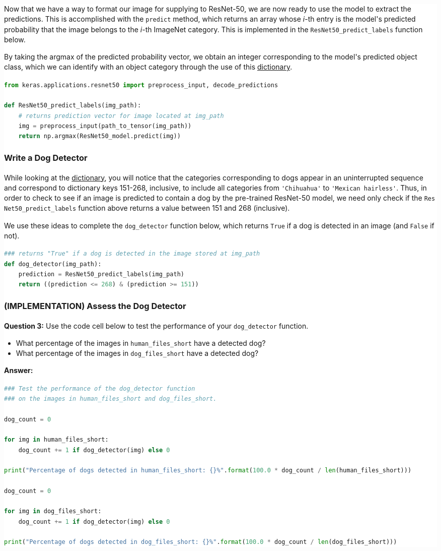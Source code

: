 Now that we have a way to format our image for supplying to ResNet-50, we are now ready to use the model to extract the predictions.  This is accomplished with the `predict` method, which returns an array whose $i$-th entry is the model's predicted probability that the image belongs to the $i$-th ImageNet category.  This is implemented in the `ResNet50_predict_labels` function below.

By taking the argmax of the predicted probability vector, we obtain an integer corresponding to the model's predicted object class, which we can identify with an object category through the use of this [dictionary](https://gist.github.com/yrevar/942d3a0ac09ec9e5eb3a). 


```python
from keras.applications.resnet50 import preprocess_input, decode_predictions

def ResNet50_predict_labels(img_path):
    # returns prediction vector for image located at img_path
    img = preprocess_input(path_to_tensor(img_path))
    return np.argmax(ResNet50_model.predict(img))
```

### Write a Dog Detector

While looking at the [dictionary](https://gist.github.com/yrevar/942d3a0ac09ec9e5eb3a), you will notice that the categories corresponding to dogs appear in an uninterrupted sequence and correspond to dictionary keys 151-268, inclusive, to include all categories from `'Chihuahua'` to `'Mexican hairless'`.  Thus, in order to check to see if an image is predicted to contain a dog by the pre-trained ResNet-50 model, we need only check if the `ResNet50_predict_labels` function above returns a value between 151 and 268 (inclusive).

We use these ideas to complete the `dog_detector` function below, which returns `True` if a dog is detected in an image (and `False` if not).


```python
### returns "True" if a dog is detected in the image stored at img_path
def dog_detector(img_path):
    prediction = ResNet50_predict_labels(img_path)
    return ((prediction <= 268) & (prediction >= 151)) 
```

### (IMPLEMENTATION) Assess the Dog Detector

__Question 3:__ Use the code cell below to test the performance of your `dog_detector` function.  
- What percentage of the images in `human_files_short` have a detected dog?  
- What percentage of the images in `dog_files_short` have a detected dog?

__Answer:__ 


```python
### Test the performance of the dog_detector function
### on the images in human_files_short and dog_files_short.

dog_count = 0

for img in human_files_short:
    dog_count += 1 if dog_detector(img) else 0
    
print("Percentage of dogs detected in human_files_short: {}%".format(100.0 * dog_count / len(human_files_short)))

dog_count = 0

for img in dog_files_short:
    dog_count += 1 if dog_detector(img) else 0
    
print("Percentage of dogs detected in dog_files_short: {}%".format(100.0 * dog_count / len(dog_files_short)))
```
